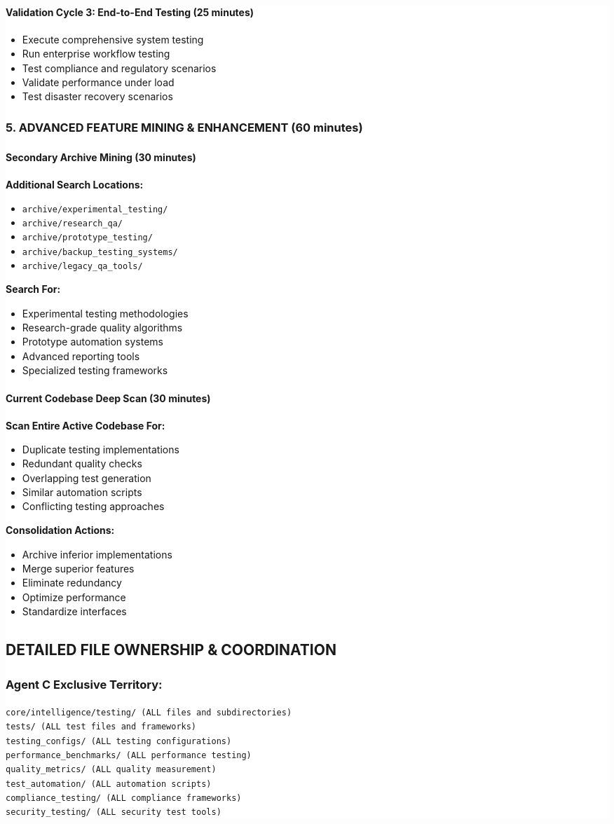 #### Validation Cycle 3: End-to-End Testing (25 minutes)
- Execute comprehensive system testing
- Run enterprise workflow testing
- Test compliance and regulatory scenarios
- Validate performance under load
- Test disaster recovery scenarios

### 5. ADVANCED FEATURE MINING & ENHANCEMENT (60 minutes)

#### Secondary Archive Mining (30 minutes)
**Additional Search Locations:**
- `archive/experimental_testing/`
- `archive/research_qa/`
- `archive/prototype_testing/`
- `archive/backup_testing_systems/`
- `archive/legacy_qa_tools/`

**Search For:**
- Experimental testing methodologies
- Research-grade quality algorithms
- Prototype automation systems
- Advanced reporting tools
- Specialized testing frameworks

#### Current Codebase Deep Scan (30 minutes)
**Scan Entire Active Codebase For:**
- Duplicate testing implementations
- Redundant quality checks
- Overlapping test generation
- Similar automation scripts
- Conflicting testing approaches

**Consolidation Actions:**
- Archive inferior implementations
- Merge superior features
- Eliminate redundancy
- Optimize performance
- Standardize interfaces

## DETAILED FILE OWNERSHIP & COORDINATION

### Agent C Exclusive Territory:
```
core/intelligence/testing/ (ALL files and subdirectories)
tests/ (ALL test files and frameworks)
testing_configs/ (ALL testing configurations)
performance_benchmarks/ (ALL performance testing)
quality_metrics/ (ALL quality measurement)
test_automation/ (ALL automation scripts)
compliance_testing/ (ALL compliance frameworks)
security_testing/ (ALL security test tools)
```
